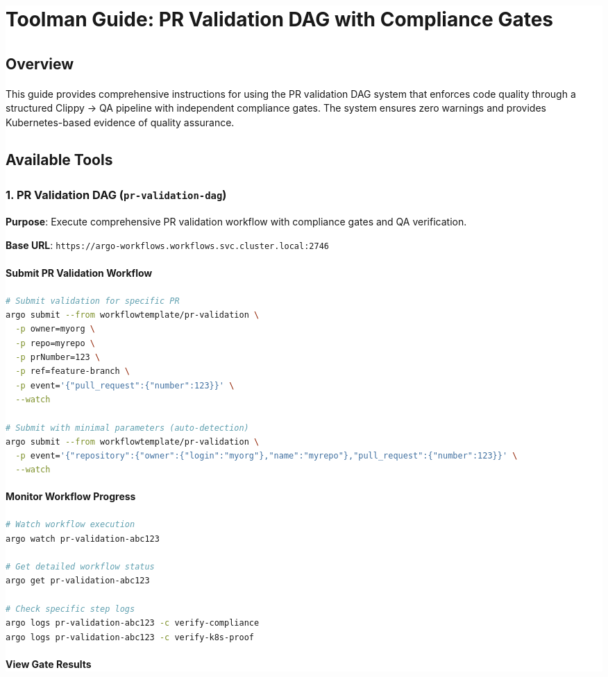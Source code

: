 # Toolman Guide: PR Validation DAG with Compliance Gates

## Overview

This guide provides comprehensive instructions for using the PR validation DAG system that enforces code quality through a structured Clippy → QA pipeline with independent compliance gates. The system ensures zero warnings and provides Kubernetes-based evidence of quality assurance.

## Available Tools

### 1. PR Validation DAG (`pr-validation-dag`)

**Purpose**: Execute comprehensive PR validation workflow with compliance gates and QA verification.

**Base URL**: `https://argo-workflows.workflows.svc.cluster.local:2746`

#### Submit PR Validation Workflow

```bash
# Submit validation for specific PR
argo submit --from workflowtemplate/pr-validation \
  -p owner=myorg \
  -p repo=myrepo \
  -p prNumber=123 \
  -p ref=feature-branch \
  -p event='{"pull_request":{"number":123}}' \
  --watch

# Submit with minimal parameters (auto-detection)
argo submit --from workflowtemplate/pr-validation \
  -p event='{"repository":{"owner":{"login":"myorg"},"name":"myrepo"},"pull_request":{"number":123}}' \
  --watch
```

#### Monitor Workflow Progress

```bash
# Watch workflow execution
argo watch pr-validation-abc123

# Get detailed workflow status
argo get pr-validation-abc123

# Check specific step logs
argo logs pr-validation-abc123 -c verify-compliance
argo logs pr-validation-abc123 -c verify-k8s-proof
```

#### View Gate Results
